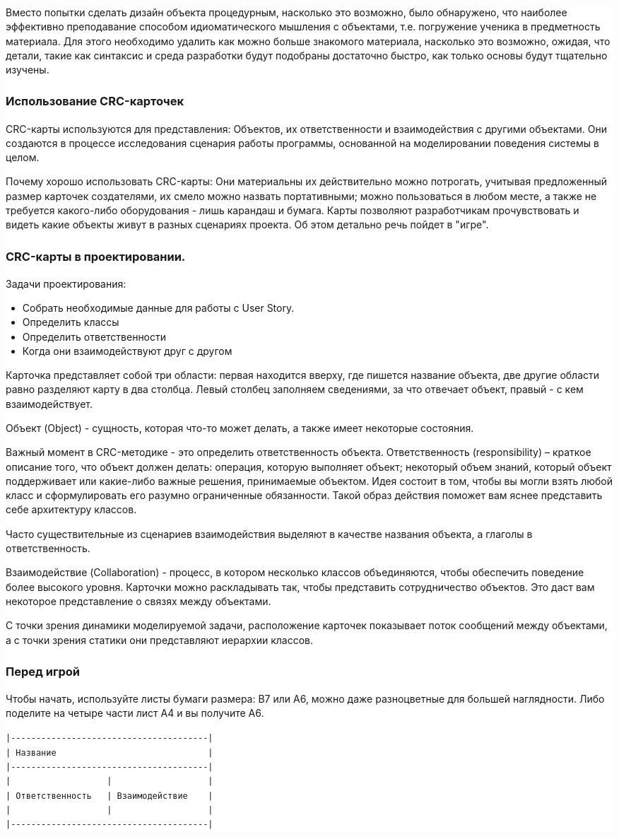 Вместо попытки сделать дизайн объекта процедурным, насколько это возможно, было обнаружено, что наиболее эффективно преподавание способом идиоматического мышления с объектами, т.е. погружение ученика в предметность материала. Для этого необходимо удалить как можно больше знакомого материала, насколько это возможно, ожидая, что детали, такие как синтаксис и среда разработки будут подобраны достаточно быстро, как только основы будут тщательно изучены.


### Использование CRC-карточек

CRC-карты используются для представления: Объектов, их ответственности и взаимодействия с другими объектами. Они создаются в процессе исследования сценария работы программы, основанной на моделировании поведения системы в целом.

Почему хорошо использовать CRC-карты: Они материальны их действительно можно потрогать, учитывая предложенный размер карточек создателями, их смело можно назвать портативными; можно пользоваться в любом месте, а также не требуется какого-либо оборудования - лишь карандаш и бумага. Карты позволяют разработчикам прочувствовать и видеть какие объекты живут в разных сценариях проекта. Об этом детально речь пойдет в "игре".

### CRC-карты в проектировании.

Задачи проектирования:

  * Собрать необходимые данные для работы с User Story.
  * Определить классы
  * Определить ответственности
  * Когда они взаимодействуют друг с другом

Карточка представляет собой три области: первая находится вверху, где пишется название объекта, две другие области равно разделяют карту в два столбца. Левый столбец заполняем сведениями, за что отвечает объект, правый - с кем взаимодействует.

Объект (Object) - сущность, которая что-то может делать, а также имеет некоторые состояния.

Важный момент в CRC-методике - это определить ответственность объекта. Ответственность (responsibility) – краткое описание того, что объект должен делать: операция, которую выполняет объект; некоторый объем знаний, который объект поддерживает или какие-либо важные решения, принимаемые объектом. Идея состоит в том, чтобы вы могли взять любой класс и сформулировать его разумно ограниченные обязанности. Такой образ действия поможет вам яснее представить себе архитектуру классов.

Часто существительные из сценариев взаимодействия выделяют в качестве названия объекта, а глаголы в ответственность.

Взаимодействие (Collaboration) - процесс, в котором несколько классов объединяются, чтобы обеспечить поведение более высокого уровня. Карточки можно раскладывать так, чтобы представить сотрудничество объектов. Это даст вам некоторое представление о связях между объектами.

С точки зрения динамики моделируемой задачи, расположение карточек показывает поток сообщений между объектами, а с точки зрения статики они представляют иерархии классов.

### Перед игрой

Чтобы начать, используйте листы бумаги размера: B7 или A6, можно даже разноцветные для большей наглядности. Либо поделите на четыре части лист А4 и вы получите A6.

```
|---------------------------------------|
| Название                              |
|---------------------------------------|
|                   |                   |
| Ответственность   | Взаимодействие    |
|                   |                   |
|---------------------------------------|
```
